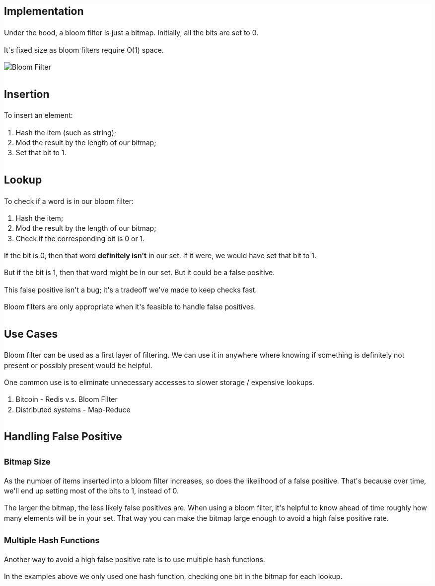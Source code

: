 ## Implementation
Under the hood, a bloom filter is just a bitmap. Initially, all the bits are set to 0. 

It's fixed size as bloom filters require O(1) space. 

![Bloom Filter](assets/bloom_filters.png)

## Insertion
To insert an element:
1. Hash the item (such as string);
2. Mod the result by the length of our bitmap;
3. Set that bit to 1.

## Lookup
To check if a word is in our bloom filter:
1. Hash the item;
2. Mod the result by the length of our bitmap;
3. Check if the corresponding bit is 0 or 1.

If the bit is 0, then that word **definitely isn't** in our set. If it were, we would have set that bit to 1.

But if the bit is 1, then that word might be in our set. But it could be a false positive.

This false positive isn't a bug; it's a tradeoff we've made to keep checks fast. 

Bloom filters are only appropriate when it's feasible to handle false positives. 

## Use Cases
Bloom filter can be used as a first layer of filtering. We can use it in anywhere where knowing if something is definitely not present or possibly present would be helpful. 

One common use is to eliminate unnecessary accesses to slower storage / expensive lookups.

1. Bitcoin - Redis v.s. Bloom Filter
2. Distributed systems - Map-Reduce

## Handling False Positive

### Bitmap Size
As the number of items inserted into a bloom filter increases, so does the likelihood of a false positive. That's because over time, we'll end up setting most of the bits to 1, instead of 0.

The larger the bitmap, the less likely false positives are. When using a bloom filter, it's helpful to know ahead of time roughly how many elements will be in your set. That way you can make the bitmap large enough to avoid a high false positive rate. 

### Multiple Hash Functions
Another way to avoid a high false positive rate is to use multiple hash functions.

In the examples above we only used one hash function, checking one bit in the bitmap for each lookup.
